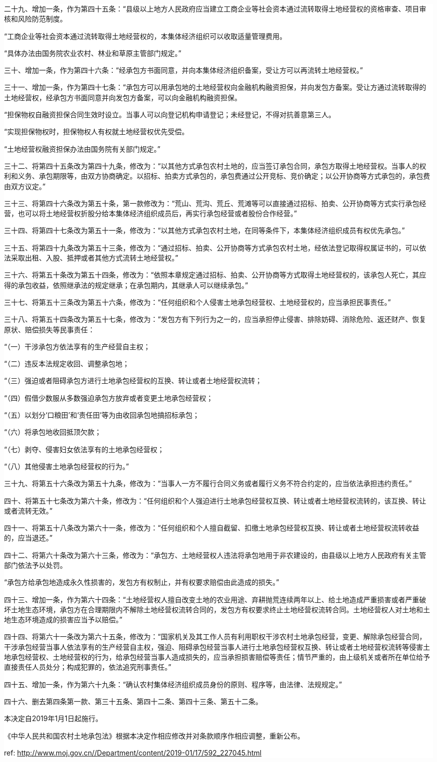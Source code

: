 二十九、增加一条，作为第四十五条：“县级以上地方人民政府应当建立工商企业等社会资本通过流转取得土地经营权的资格审查、项目审核和风险防范制度。

“工商企业等社会资本通过流转取得土地经营权的，本集体经济组织可以收取适量管理费用。

“具体办法由国务院农业农村、林业和草原主管部门规定。”

三十、增加一条，作为第四十六条：“经承包方书面同意，并向本集体经济组织备案，受让方可以再流转土地经营权。”

三十一、增加一条，作为第四十七条：“承包方可以用承包地的土地经营权向金融机构融资担保，并向发包方备案。受让方通过流转取得的土地经营权，经承包方书面同意并向发包方备案，可以向金融机构融资担保。

“担保物权自融资担保合同生效时设立。当事人可以向登记机构申请登记；未经登记，不得对抗善意第三人。

“实现担保物权时，担保物权人有权就土地经营权优先受偿。

“土地经营权融资担保办法由国务院有关部门规定。”

三十二、将第四十五条改为第四十九条，修改为：“以其他方式承包农村土地的，应当签订承包合同，承包方取得土地经营权。当事人的权利和义务、承包期限等，由双方协商确定。以招标、拍卖方式承包的，承包费通过公开竞标、竞价确定；以公开协商等方式承包的，承包费由双方议定。”

三十三、将第四十六条改为第五十条，第一款修改为：“荒山、荒沟、荒丘、荒滩等可以直接通过招标、拍卖、公开协商等方式实行承包经营，也可以将土地经营权折股分给本集体经济组织成员后，再实行承包经营或者股份合作经营。”

三十四、将第四十七条改为第五十一条，修改为：“以其他方式承包农村土地，在同等条件下，本集体经济组织成员有权优先承包。”

三十五、将第四十九条改为第五十三条，修改为：“通过招标、拍卖、公开协商等方式承包农村土地，经依法登记取得权属证书的，可以依法采取出租、入股、抵押或者其他方式流转土地经营权。”

三十六、将第五十条改为第五十四条，修改为：“依照本章规定通过招标、拍卖、公开协商等方式取得土地经营权的，该承包人死亡，其应得的承包收益，依照继承法的规定继承；在承包期内，其继承人可以继续承包。”

三十七、将第五十三条改为第五十六条，修改为：“任何组织和个人侵害土地承包经营权、土地经营权的，应当承担民事责任。”

三十八、将第五十四条改为第五十七条，修改为：“发包方有下列行为之一的，应当承担停止侵害、排除妨碍、消除危险、返还财产、恢复原状、赔偿损失等民事责任：

“（一）干涉承包方依法享有的生产经营自主权；

“（二）违反本法规定收回、调整承包地；

“（三）强迫或者阻碍承包方进行土地承包经营权的互换、转让或者土地经营权流转；

“（四）假借少数服从多数强迫承包方放弃或者变更土地承包经营权；

“（五）以划分‘口粮田’和‘责任田’等为由收回承包地搞招标承包；

“（六）将承包地收回抵顶欠款；

“（七）剥夺、侵害妇女依法享有的土地承包经营权；

“（八）其他侵害土地承包经营权的行为。”

三十九、将第五十六条改为第五十九条，修改为：“当事人一方不履行合同义务或者履行义务不符合约定的，应当依法承担违约责任。”

四十、将第五十七条改为第六十条，修改为：“任何组织和个人强迫进行土地承包经营权互换、转让或者土地经营权流转的，该互换、转让或者流转无效。”

四十一、将第五十八条改为第六十一条，修改为：“任何组织和个人擅自截留、扣缴土地承包经营权互换、转让或者土地经营权流转收益的，应当退还。”

四十二、将第六十条改为第六十三条，修改为：“承包方、土地经营权人违法将承包地用于非农建设的，由县级以上地方人民政府有关主管部门依法予以处罚。

“承包方给承包地造成永久性损害的，发包方有权制止，并有权要求赔偿由此造成的损失。”

四十三、增加一条，作为第六十四条：“土地经营权人擅自改变土地的农业用途、弃耕抛荒连续两年以上、给土地造成严重损害或者严重破坏土地生态环境，承包方在合理期限内不解除土地经营权流转合同的，发包方有权要求终止土地经营权流转合同。土地经营权人对土地和土地生态环境造成的损害应当予以赔偿。”

四十四、将第六十一条改为第六十五条，修改为：“国家机关及其工作人员有利用职权干涉农村土地承包经营，变更、解除承包经营合同，干涉承包经营当事人依法享有的生产经营自主权，强迫、阻碍承包经营当事人进行土地承包经营权互换、转让或者土地经营权流转等侵害土地承包经营权、土地经营权的行为，给承包经营当事人造成损失的，应当承担损害赔偿等责任；情节严重的，由上级机关或者所在单位给予直接责任人员处分；构成犯罪的，依法追究刑事责任。”

四十五、增加一条，作为第六十九条：“确认农村集体经济组织成员身份的原则、程序等，由法律、法规规定。”

四十六、删去第四条第一款、第三十五条、第四十二条、第四十三条、第五十二条。

本决定自2019年1月1日起施行。

《中华人民共和国农村土地承包法》根据本决定作相应修改并对条款顺序作相应调整，重新公布。

 ref: <http://www.moj.gov.cn//Department/content/2019-01/17/592_227045.html>